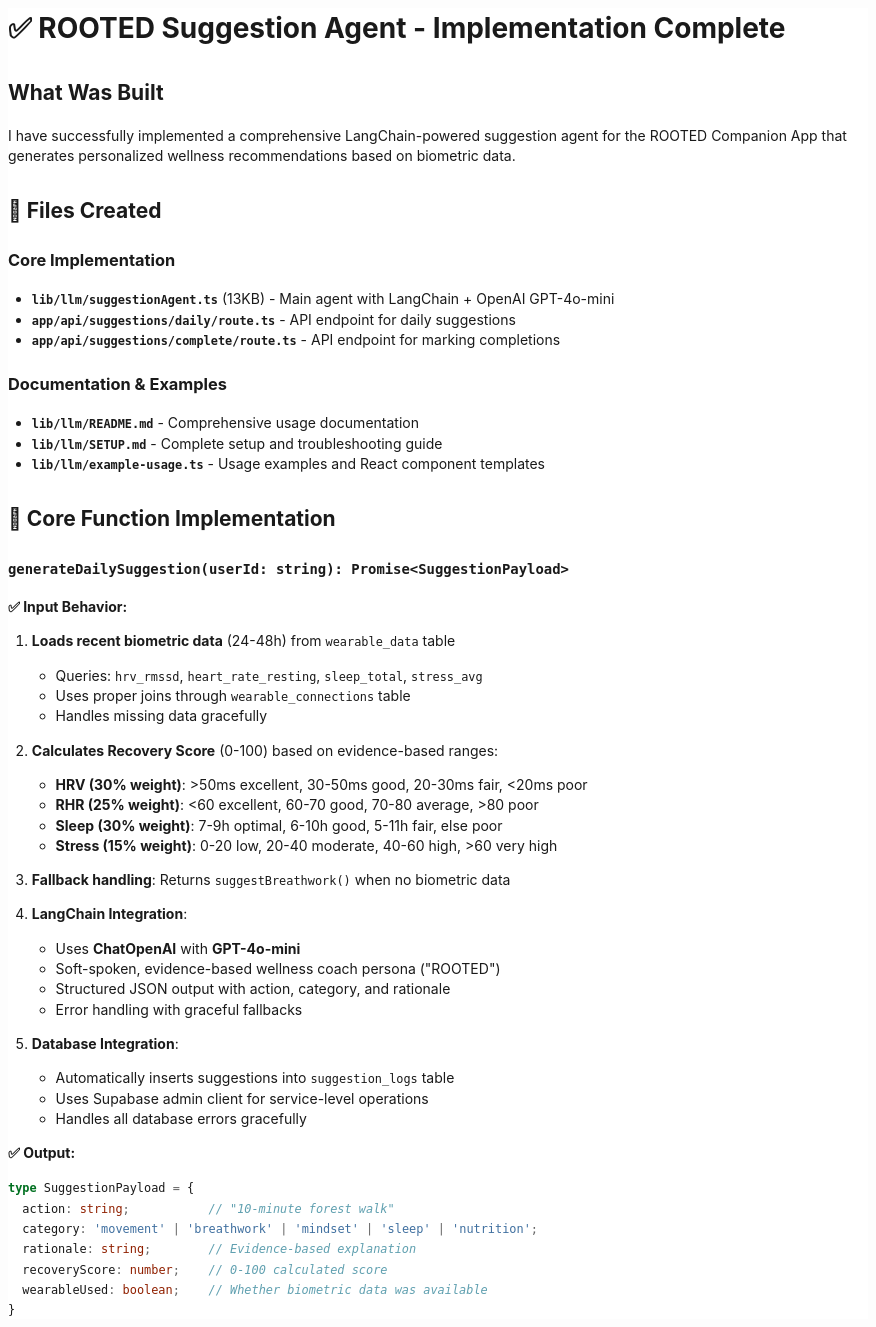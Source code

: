 # ✅ ROOTED Suggestion Agent - Implementation Complete

## What Was Built

I have successfully implemented a comprehensive LangChain-powered suggestion agent for the ROOTED Companion App that generates personalized wellness recommendations based on biometric data.

## 📁 Files Created

### Core Implementation
- **`lib/llm/suggestionAgent.ts`** (13KB) - Main agent with LangChain + OpenAI GPT-4o-mini
- **`app/api/suggestions/daily/route.ts`** - API endpoint for daily suggestions  
- **`app/api/suggestions/complete/route.ts`** - API endpoint for marking completions

### Documentation & Examples
- **`lib/llm/README.md`** - Comprehensive usage documentation
- **`lib/llm/SETUP.md`** - Complete setup and troubleshooting guide
- **`lib/llm/example-usage.ts`** - Usage examples and React component templates

## 🧠 Core Function Implementation

### `generateDailySuggestion(userId: string): Promise<SuggestionPayload>`

**✅ Input Behavior:**
1. **Loads recent biometric data** (24-48h) from `wearable_data` table
   - Queries: `hrv_rmssd`, `heart_rate_resting`, `sleep_total`, `stress_avg`
   - Uses proper joins through `wearable_connections` table
   - Handles missing data gracefully

2. **Calculates Recovery Score** (0-100) based on evidence-based ranges:
   - **HRV (30% weight)**: >50ms excellent, 30-50ms good, 20-30ms fair, <20ms poor
   - **RHR (25% weight)**: <60 excellent, 60-70 good, 70-80 average, >80 poor  
   - **Sleep (30% weight)**: 7-9h optimal, 6-10h good, 5-11h fair, else poor
   - **Stress (15% weight)**: 0-20 low, 20-40 moderate, 40-60 high, >60 very high

3. **Fallback handling**: Returns `suggestBreathwork()` when no biometric data

4. **LangChain Integration**:
   - Uses **ChatOpenAI** with **GPT-4o-mini** 
   - Soft-spoken, evidence-based wellness coach persona ("ROOTED")
   - Structured JSON output with action, category, and rationale
   - Error handling with graceful fallbacks

5. **Database Integration**:
   - Automatically inserts suggestions into `suggestion_logs` table
   - Uses Supabase admin client for service-level operations
   - Handles all database errors gracefully

**✅ Output:**
```typescript
type SuggestionPayload = {
  action: string;           // "10-minute forest walk"
  category: 'movement' | 'breathwork' | 'mindset' | 'sleep' | 'nutrition';
  rationale: string;        // Evidence-based explanation
  recoveryScore: number;    // 0-100 calculated score
  wearableUsed: boolean;    // Whether biometric data was available
}
```
